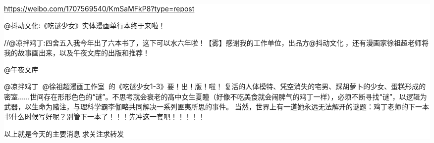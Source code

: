 https://weibo.com/1707569540/KmSaMFkP8?type=repost

@抖动文化:《吃谜少女》实体漫画单行本终于来啦！

//@凉拌鸡丁:四舍五入我今年出了六本书了，这下可以水六年啦！【雾】感谢我的工作单位，出品方@抖动文化 ，还有漫画家徐祖超老师将我的故事画出来，以及午夜文库的出版和推荐！

@午夜文库                            

@凉拌鸡丁  @徐祖超漫画工作室  的《吃谜少女1-3》要！出！版！啦！
复活的人体模特、凭空消失的宅男、踩胡萝卜的少女、蛋糕形成的密室……世间存在形形色色的“谜”。不思考就会衰老的高中女生夏瞳（好像不吃美食就会闹脾气的鸡丁一样），必须不断寻找“谜”，以逻辑为武器，以生命为赌注，与理科学霸李伽略共同解决一系列匪夷所思的事件。
当然，世界上有一道她永远无法解开的谜题：鸡丁老师的下一本书什么时候写好呢？别管下一本了！！！先冲这一套吧！！！！！




以上就是今天的主要消息
求关注求转发



















